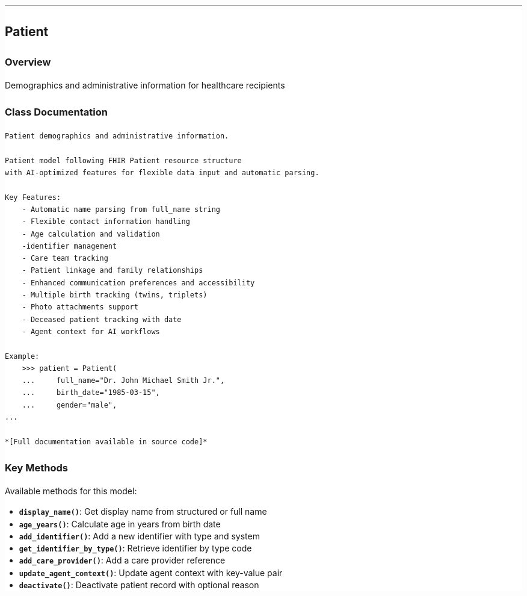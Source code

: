 

---

## Patient

### Overview

Demographics and administrative information for healthcare recipients

### Class Documentation

```
Patient demographics and administrative information.

Patient model following FHIR Patient resource structure
with AI-optimized features for flexible data input and automatic parsing.

Key Features:
    - Automatic name parsing from full_name string
    - Flexible contact information handling
    - Age calculation and validation
    -identifier management
    - Care team tracking
    - Patient linkage and family relationships
    - Enhanced communication preferences and accessibility
    - Multiple birth tracking (twins, triplets)
    - Photo attachments support
    - Deceased patient tracking with date
    - Agent context for AI workflows

Example:
    >>> patient = Patient(
    ...     full_name="Dr. John Michael Smith Jr.",
    ...     birth_date="1985-03-15",
    ...     gender="male",
...

*[Full documentation available in source code]*
```

### Key Methods

Available methods for this model:

- **`display_name()`**: Get display name from structured or full name
- **`age_years()`**: Calculate age in years from birth date
- **`add_identifier()`**: Add a new identifier with type and system
- **`get_identifier_by_type()`**: Retrieve identifier by type code
- **`add_care_provider()`**: Add a care provider reference
- **`update_agent_context()`**: Update agent context with key-value pair
- **`deactivate()`**: Deactivate patient record with optional reason
